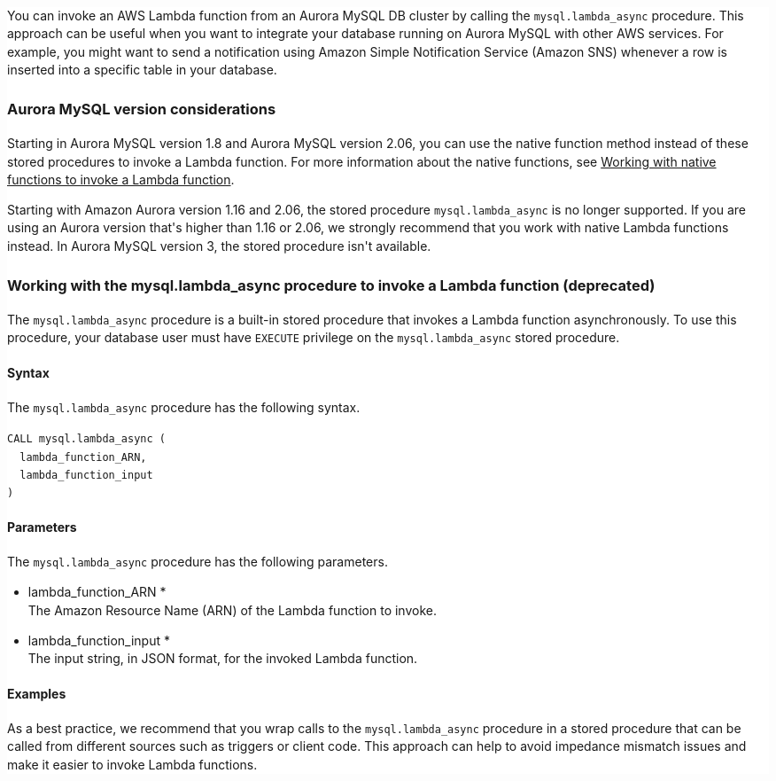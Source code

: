 You can invoke an AWS Lambda function from an Aurora MySQL DB cluster by calling the `mysql.lambda_async` procedure\. This approach can be useful when you want to integrate your database running on Aurora MySQL with other AWS services\. For example, you might want to send a notification using Amazon Simple Notification Service \(Amazon SNS\) whenever a row is inserted into a specific table in your database\. 

### Aurora MySQL version considerations<a name="AuroraMySQL.Integrating.ProcLambda.caveats"></a>

 Starting in Aurora MySQL version 1\.8 and Aurora MySQL version 2\.06, you can use the native function method instead of these stored procedures to invoke a Lambda function\. For more information about the native functions, see [Working with native functions to invoke a Lambda function](#AuroraMySQL.Integrating.NativeLambda.lambda_functions)\. 

 Starting with Amazon Aurora version 1\.16 and 2\.06, the stored procedure `mysql.lambda_async` is no longer supported\. If you are using an Aurora version that's higher than 1\.16 or 2\.06, we strongly recommend that you work with native Lambda functions instead\. In Aurora MySQL version 3, the stored procedure isn't available\. 

### Working with the mysql\.lambda\_async procedure to invoke a Lambda function \(deprecated\)<a name="AuroraMySQL.Integrating.Lambda.mysql_lambda_async"></a>

The `mysql.lambda_async` procedure is a built\-in stored procedure that invokes a Lambda function asynchronously\. To use this procedure, your database user must have `EXECUTE` privilege on the `mysql.lambda_async` stored procedure\.

#### Syntax<a name="AuroraMySQL.Integrating.Lambda.mysql_lambda_async.Syntax"></a>

The `mysql.lambda_async` procedure has the following syntax\.

```
CALL mysql.lambda_async (
  lambda_function_ARN,
  lambda_function_input
)
```

#### Parameters<a name="AuroraMySQL.Integrating.Lambda.mysql_lambda_async.Parameters"></a>

The `mysql.lambda_async` procedure has the following parameters\.

* lambda\_function\_ARN *  
The Amazon Resource Name \(ARN\) of the Lambda function to invoke\.

* lambda\_function\_input *  
The input string, in JSON format, for the invoked Lambda function\.

#### Examples<a name="AuroraMySQL.Integrating.Lambda.mysql_lambda_async.Examples"></a>

As a best practice, we recommend that you wrap calls to the `mysql.lambda_async` procedure in a stored procedure that can be called from different sources such as triggers or client code\. This approach can help to avoid impedance mismatch issues and make it easier to invoke Lambda functions\. 
